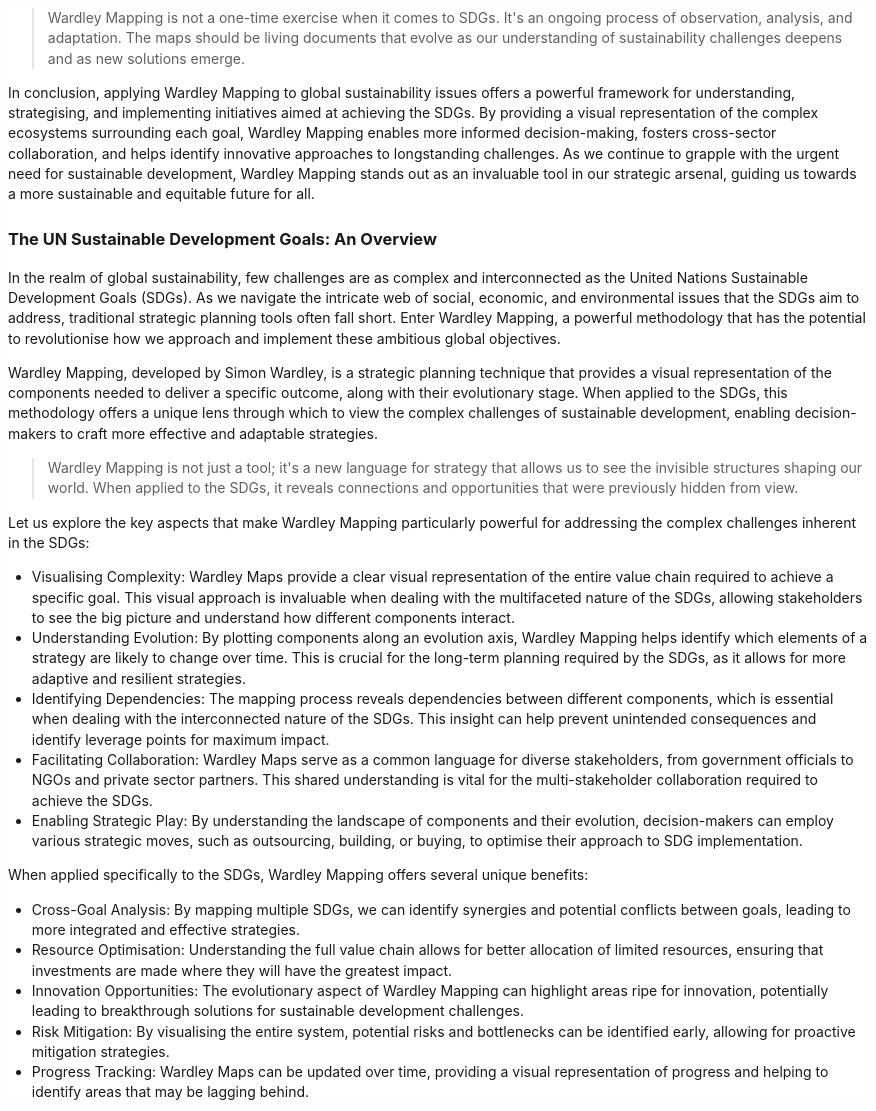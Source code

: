 > Wardley Mapping is not a one-time exercise when it comes to SDGs. It's an ongoing process of observation, analysis, and adaptation. The maps should be living documents that evolve as our understanding of sustainability challenges deepens and as new solutions emerge.

In conclusion, applying Wardley Mapping to global sustainability issues offers a powerful framework for understanding, strategising, and implementing initiatives aimed at achieving the SDGs. By providing a visual representation of the complex ecosystems surrounding each goal, Wardley Mapping enables more informed decision-making, fosters cross-sector collaboration, and helps identify innovative approaches to longstanding challenges. As we continue to grapple with the urgent need for sustainable development, Wardley Mapping stands out as an invaluable tool in our strategic arsenal, guiding us towards a more sustainable and equitable future for all.

### <a name="the-un-sustainable-development-goals-an-overview"></a>The UN Sustainable Development Goals: An Overview

In the realm of global sustainability, few challenges are as complex and interconnected as the United Nations Sustainable Development Goals (SDGs). As we navigate the intricate web of social, economic, and environmental issues that the SDGs aim to address, traditional strategic planning tools often fall short. Enter Wardley Mapping, a powerful methodology that has the potential to revolutionise how we approach and implement these ambitious global objectives.

Wardley Mapping, developed by Simon Wardley, is a strategic planning technique that provides a visual representation of the components needed to deliver a specific outcome, along with their evolutionary stage. When applied to the SDGs, this methodology offers a unique lens through which to view the complex challenges of sustainable development, enabling decision-makers to craft more effective and adaptable strategies.

> Wardley Mapping is not just a tool; it's a new language for strategy that allows us to see the invisible structures shaping our world. When applied to the SDGs, it reveals connections and opportunities that were previously hidden from view.

Let us explore the key aspects that make Wardley Mapping particularly powerful for addressing the complex challenges inherent in the SDGs:

- Visualising Complexity: Wardley Maps provide a clear visual representation of the entire value chain required to achieve a specific goal. This visual approach is invaluable when dealing with the multifaceted nature of the SDGs, allowing stakeholders to see the big picture and understand how different components interact.
- Understanding Evolution: By plotting components along an evolution axis, Wardley Mapping helps identify which elements of a strategy are likely to change over time. This is crucial for the long-term planning required by the SDGs, as it allows for more adaptive and resilient strategies.
- Identifying Dependencies: The mapping process reveals dependencies between different components, which is essential when dealing with the interconnected nature of the SDGs. This insight can help prevent unintended consequences and identify leverage points for maximum impact.
- Facilitating Collaboration: Wardley Maps serve as a common language for diverse stakeholders, from government officials to NGOs and private sector partners. This shared understanding is vital for the multi-stakeholder collaboration required to achieve the SDGs.
- Enabling Strategic Play: By understanding the landscape of components and their evolution, decision-makers can employ various strategic moves, such as outsourcing, building, or buying, to optimise their approach to SDG implementation.

When applied specifically to the SDGs, Wardley Mapping offers several unique benefits:

- Cross-Goal Analysis: By mapping multiple SDGs, we can identify synergies and potential conflicts between goals, leading to more integrated and effective strategies.
- Resource Optimisation: Understanding the full value chain allows for better allocation of limited resources, ensuring that investments are made where they will have the greatest impact.
- Innovation Opportunities: The evolutionary aspect of Wardley Mapping can highlight areas ripe for innovation, potentially leading to breakthrough solutions for sustainable development challenges.
- Risk Mitigation: By visualising the entire system, potential risks and bottlenecks can be identified early, allowing for proactive mitigation strategies.
- Progress Tracking: Wardley Maps can be updated over time, providing a visual representation of progress and helping to identify areas that may be lagging behind.
